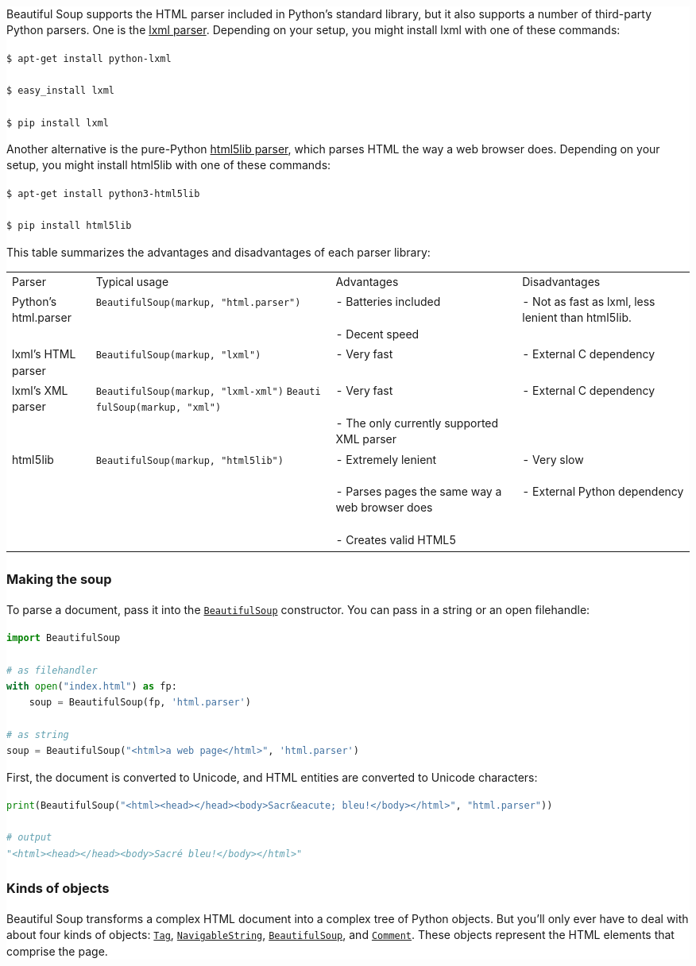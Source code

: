 Beautiful Soup supports the HTML parser included in Python’s standard library, but it also supports a number of third-party Python parsers. One is the [lxml parser](http://lxml.de/). Depending on your setup, you might install lxml with one of these commands:
```bash
$ apt-get install python-lxml

$ easy_install lxml

$ pip install lxml
```
Another alternative is the pure-Python [html5lib parser](http://code.google.com/p/html5lib/), which parses HTML the way a web browser does. Depending on your setup, you might install html5lib with one of these commands:
```bash
$ apt-get install python3-html5lib

$ pip install html5lib
```
This table summarizes the advantages and disadvantages of each parser library:

|   |   |   |   |
|---|---|---|---|
|Parser|Typical usage|Advantages|Disadvantages|
|Python’s html.parser|`BeautifulSoup(markup, "html.parser")`|- Batteries included<br>    <br>- Decent speed|- Not as fast as lxml, less lenient than html5lib.|
|lxml’s HTML parser|`BeautifulSoup(markup, "lxml")`|- Very fast|- External C dependency|
|lxml’s XML parser|`BeautifulSoup(markup, "lxml-xml")` `BeautifulSoup(markup, "xml")`|- Very fast<br>    <br>- The only currently supported XML parser|- External C dependency|
|html5lib|`BeautifulSoup(markup, "html5lib")`|- Extremely lenient<br>    <br>- Parses pages the same way a web browser does<br>    <br>- Creates valid HTML5|- Very slow<br>    <br>- External Python dependency|
### Making the soup
To parse a document, pass it into the [`BeautifulSoup`](https://www.crummy.com/software/BeautifulSoup/bs4/doc/#bs4.BeautifulSoup "bs4.BeautifulSoup") constructor. You can pass in a string or an open filehandle:
```python
import BeautifulSoup

# as filehandler
with open("index.html") as fp:
	soup = BeautifulSoup(fp, 'html.parser')

# as string
soup = BeautifulSoup("<html>a web page</html>", 'html.parser')
```
First, the document is converted to Unicode, and HTML entities are converted to Unicode characters:
```python
print(BeautifulSoup("<html><head></head><body>Sacr&eacute; bleu!</body></html>", "html.parser"))

# output
"<html><head></head><body>Sacré bleu!</body></html>"
```
### Kinds of objects
Beautiful Soup transforms a complex HTML document into a complex tree of Python objects. But you’ll only ever have to deal with about four kinds of objects: [`Tag`](https://www.crummy.com/software/BeautifulSoup/bs4/doc/#bs4.Tag "bs4.Tag"), [`NavigableString`](https://www.crummy.com/software/BeautifulSoup/bs4/doc/#bs4.NavigableString "bs4.NavigableString"), [`BeautifulSoup`](https://www.crummy.com/software/BeautifulSoup/bs4/doc/#bs4.BeautifulSoup "bs4.BeautifulSoup"), and [`Comment`](https://www.crummy.com/software/BeautifulSoup/bs4/doc/#bs4.Comment "bs4.Comment"). These objects represent the HTML elements that comprise the page.
